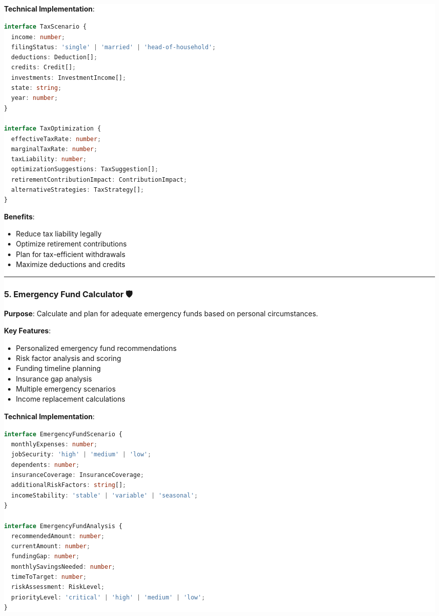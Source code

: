 **Technical Implementation**:

```typescript
interface TaxScenario {
  income: number;
  filingStatus: 'single' | 'married' | 'head-of-household';
  deductions: Deduction[];
  credits: Credit[];
  investments: InvestmentIncome[];
  state: string;
  year: number;
}

interface TaxOptimization {
  effectiveTaxRate: number;
  marginalTaxRate: number;
  taxLiability: number;
  optimizationSuggestions: TaxSuggestion[];
  retirementContributionImpact: ContributionImpact;
  alternativeStrategies: TaxStrategy[];
}
```

**Benefits**:

- Reduce tax liability legally
- Optimize retirement contributions
- Plan for tax-efficient withdrawals
- Maximize deductions and credits

---

### **5. Emergency Fund Calculator** 🛡️

**Purpose**: Calculate and plan for adequate emergency funds based on personal circumstances.

**Key Features**:

- Personalized emergency fund recommendations
- Risk factor analysis and scoring
- Funding timeline planning
- Insurance gap analysis
- Multiple emergency scenarios
- Income replacement calculations

**Technical Implementation**:

```typescript
interface EmergencyFundScenario {
  monthlyExpenses: number;
  jobSecurity: 'high' | 'medium' | 'low';
  dependents: number;
  insuranceCoverage: InsuranceCoverage;
  additionalRiskFactors: string[];
  incomeStability: 'stable' | 'variable' | 'seasonal';
}

interface EmergencyFundAnalysis {
  recommendedAmount: number;
  currentAmount: number;
  fundingGap: number;
  monthlySavingsNeeded: number;
  timeToTarget: number;
  riskAssessment: RiskLevel;
  priorityLevel: 'critical' | 'high' | 'medium' | 'low';
}
```
